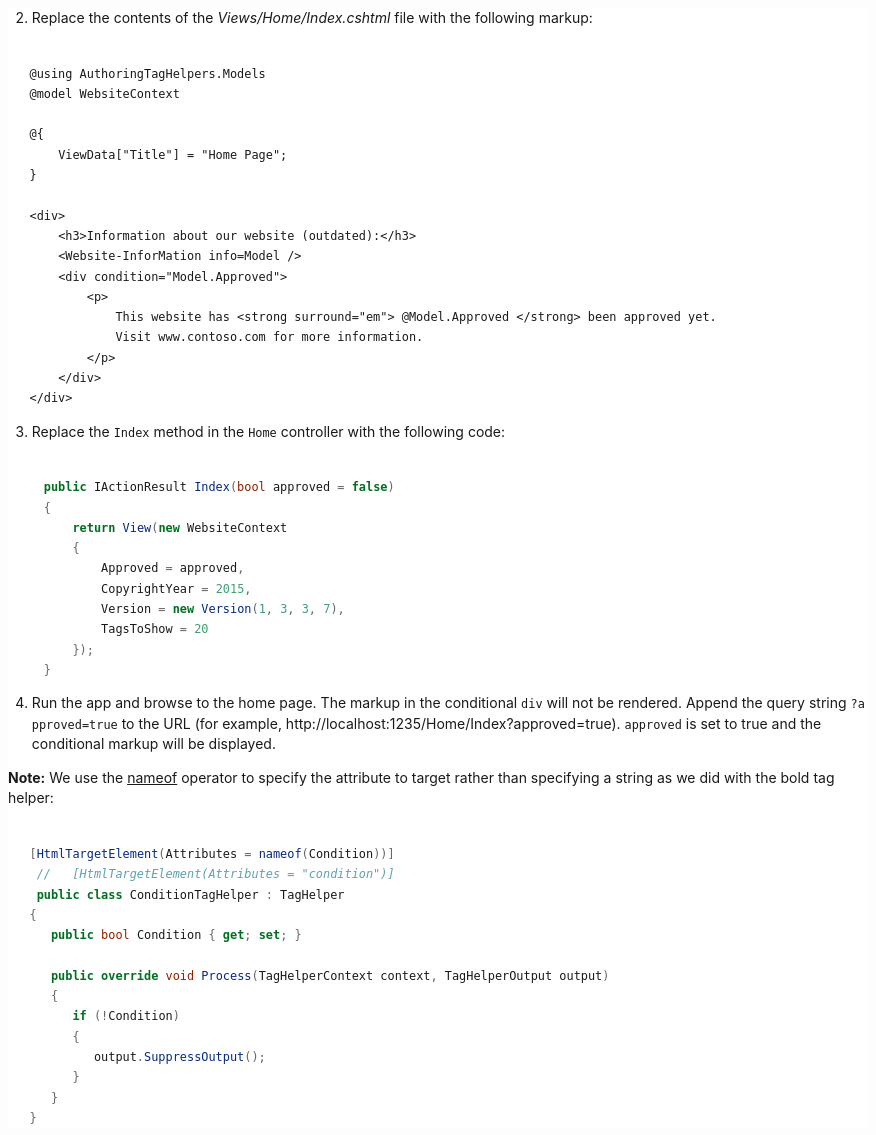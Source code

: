 2. Replace the contents of the *Views/Home/Index.cshtml* file with the following markup:



````

   @using AuthoringTagHelpers.Models
   @model WebsiteContext

   @{
       ViewData["Title"] = "Home Page";
   }

   <div>
       <h3>Information about our website (outdated):</h3>
       <Website-InforMation info=Model />
       <div condition="Model.Approved">
           <p>
               This website has <strong surround="em"> @Model.Approved </strong> been approved yet.
               Visit www.contoso.com for more information.
           </p>
       </div>
   </div>
   ````

3. Replace the `Index` method in the `Home` controller with the following code:



````c#

     public IActionResult Index(bool approved = false)
     {
         return View(new WebsiteContext
         {
             Approved = approved,
             CopyrightYear = 2015,
             Version = new Version(1, 3, 3, 7),
             TagsToShow = 20
         });
     }

   ````

4. Run the app and browse to the home page. The markup in the conditional `div` will not be rendered. Append the query string `?approved=true` to the URL (for example, http://localhost:1235/Home/Index?approved=true). `approved` is set to true and the conditional markup will be displayed.

**Note:** We use the [nameof](https://msdn.microsoft.com/en-us/library/dn986596.aspx) operator to specify the attribute to target rather than specifying a string as we did with the bold tag helper:



````c#

   [HtmlTargetElement(Attributes = nameof(Condition))]
    //   [HtmlTargetElement(Attributes = "condition")]
    public class ConditionTagHelper : TagHelper
   {
      public bool Condition { get; set; }

      public override void Process(TagHelperContext context, TagHelperOutput output)
      {
         if (!Condition)
         {
            output.SuppressOutput();
         }
      }
   }

````